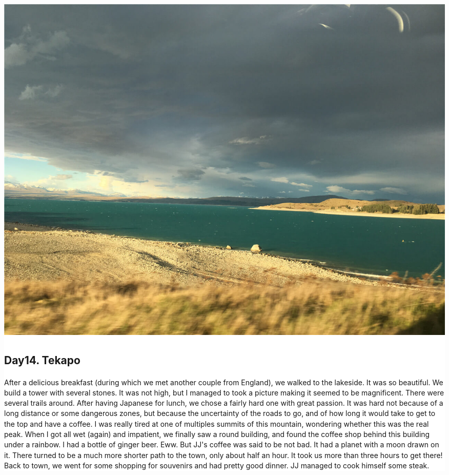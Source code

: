 ![NZ30](https://raw.githubusercontent.com/SMartQi/Live-the-Life/master/source/gallery/NZ30.jpg)

## Day14. Tekapo

After a delicious breakfast (during which we met another couple from England), we walked to the lakeside. It was so beautiful. We build a tower with several stones. It was not high, but I managed to took a picture making it seemed to be magnificent. There were several trails around. After having Japanese for lunch, we chose a fairly hard one with great passion. It was hard not because of a long distance or some dangerous zones, but because the uncertainty of the roads to go, and of how long it would take to get to the top and have a coffee. I was really tired at one of multiples summits of this mountain, wondering whether this was the real peak. When I got all wet (again) and impatient, we finally saw a round building, and found the coffee shop behind this building under a rainbow. I had a bottle of ginger beer. Eww. But JJ's coffee was said to be not bad. It had a planet with a moon drawn on it. There turned to be a much more shorter path to the town, only about half an hour. It took us more than three hours to get there! Back to town, we went for some shopping for souvenirs and had pretty good dinner. JJ managed to cook himself some steak.

